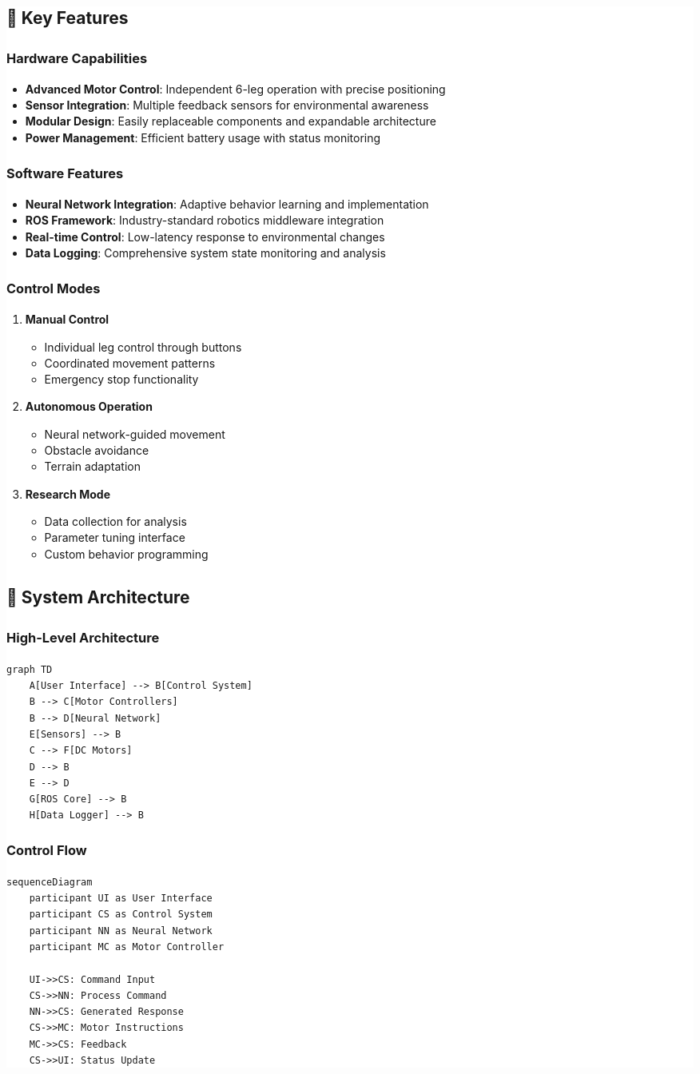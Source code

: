 ## 🎯 Key Features

### Hardware Capabilities
- **Advanced Motor Control**: Independent 6-leg operation with precise positioning
- **Sensor Integration**: Multiple feedback sensors for environmental awareness
- **Modular Design**: Easily replaceable components and expandable architecture
- **Power Management**: Efficient battery usage with status monitoring

### Software Features
- **Neural Network Integration**: Adaptive behavior learning and implementation
- **ROS Framework**: Industry-standard robotics middleware integration
- **Real-time Control**: Low-latency response to environmental changes
- **Data Logging**: Comprehensive system state monitoring and analysis

### Control Modes
1. **Manual Control**
   - Individual leg control through buttons
   - Coordinated movement patterns
   - Emergency stop functionality

2. **Autonomous Operation**
   - Neural network-guided movement
   - Obstacle avoidance
   - Terrain adaptation

3. **Research Mode**
   - Data collection for analysis
   - Parameter tuning interface
   - Custom behavior programming

## 🔧 System Architecture

### High-Level Architecture
```mermaid
graph TD
    A[User Interface] --> B[Control System]
    B --> C[Motor Controllers]
    B --> D[Neural Network]
    E[Sensors] --> B
    C --> F[DC Motors]
    D --> B
    E --> D
    G[ROS Core] --> B
    H[Data Logger] --> B
```

### Control Flow
```mermaid
sequenceDiagram
    participant UI as User Interface
    participant CS as Control System
    participant NN as Neural Network
    participant MC as Motor Controller
    
    UI->>CS: Command Input
    CS->>NN: Process Command
    NN->>CS: Generated Response
    CS->>MC: Motor Instructions
    MC->>CS: Feedback
    CS->>UI: Status Update
```
